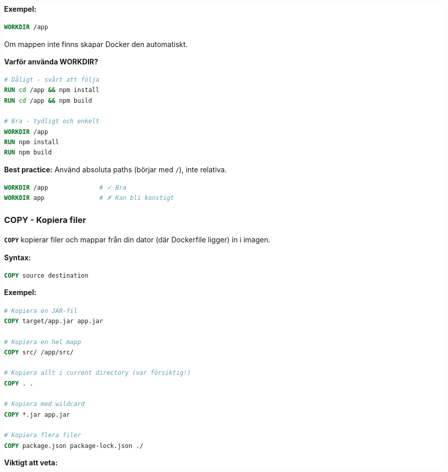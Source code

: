 **Exempel:**

```dockerfile
WORKDIR /app
```

Om mappen inte finns skapar Docker den automatiskt.

**Varför använda WORKDIR?**

```dockerfile
# Dåligt - svårt att följa
RUN cd /app && npm install
RUN cd /app && npm build

# Bra - tydligt och enkelt
WORKDIR /app
RUN npm install
RUN npm build
```

**Best practice:** Använd absoluta paths (börjar med `/`), inte relativa.

```dockerfile
WORKDIR /app              # ✓ Bra
WORKDIR app               # ✗ Kan bli konstigt
```

### COPY - Kopiera filer

**`COPY`** kopierar filer och mappar från din dator (där Dockerfile ligger) in i imagen.

**Syntax:**

```dockerfile
COPY source destination
```

**Exempel:**

```dockerfile
# Kopiera en JAR-fil
COPY target/app.jar app.jar

# Kopiera en hel mapp
COPY src/ /app/src/

# Kopiera allt i current directory (var försiktig!)
COPY . .

# Kopiera med wildcard
COPY *.jar app.jar

# Kopiera flera filer
COPY package.json package-lock.json ./
```

**Viktigt att veta:**
